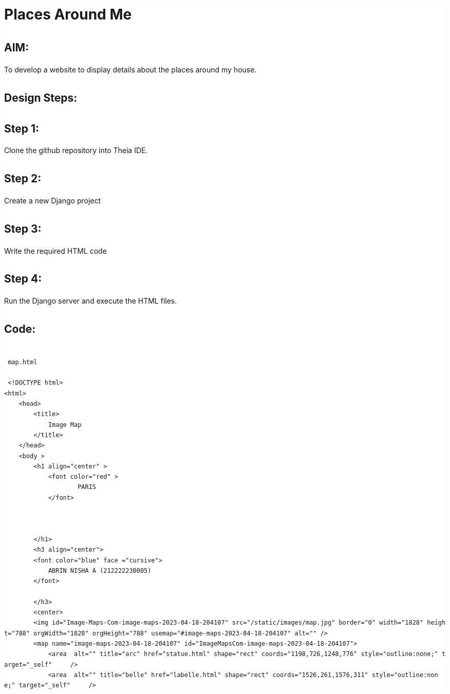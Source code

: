 # Places Around Me

## AIM:

To develop a website to display details about the places around my house.

## Design Steps:

## Step 1:

Clone the github repository into Theia IDE.

## Step 2:

Create a new Django project

## Step 3:

Write the required HTML code

## Step 4:
Run the Django server and execute the HTML files.


## Code:
```
 
 map.html
 
 <!DOCTYPE html>
<html>
    <head>
        <title>
            Image Map
        </title>
    </head>
    <body >
        <h1 align="center" >
            <font color="red" >
                    PARIS
            </font>


            
        </h1>
        <h3 align="center">
        <font color="blue" face ="cursive">
            ABRIN NISHA A (212222230005)
        </font>
            
        </h3>
        <center>
        <img id="Image-Maps-Com-image-maps-2023-04-18-204107" src="/static/images/map.jpg" border="0" width="1828" height="788" orgWidth="1828" orgHeight="788" usemap="#image-maps-2023-04-18-204107" alt="" />
        <map name="image-maps-2023-04-18-204107" id="ImageMapsCom-image-maps-2023-04-18-204107">
            <area  alt="" title="arc" href="statue.html" shape="rect" coords="1198,726,1248,776" style="outline:none;" target="_self"     />
            <area  alt="" title="belle" href="labelle.html" shape="rect" coords="1526,261,1576,311" style="outline:none;" target="_self"     />
```